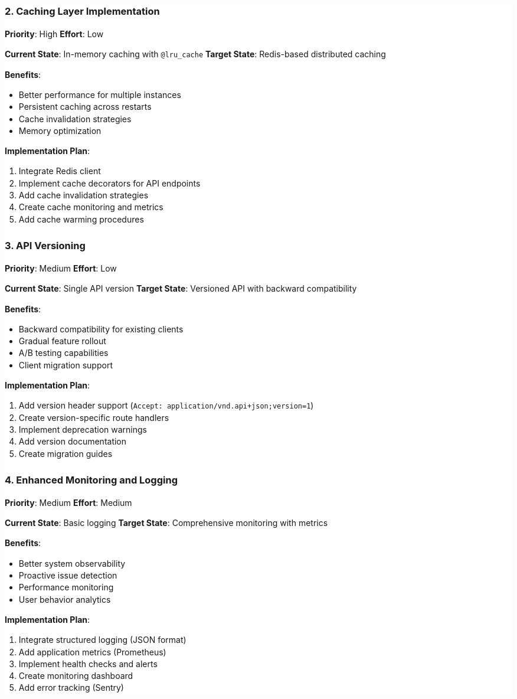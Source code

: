 ### 2. Caching Layer Implementation
**Priority**: High
**Effort**: Low

**Current State**: In-memory caching with `@lru_cache`
**Target State**: Redis-based distributed caching

**Benefits**:
- Better performance for multiple instances
- Persistent caching across restarts
- Cache invalidation strategies
- Memory optimization

**Implementation Plan**:
1. Integrate Redis client
2. Implement cache decorators for API endpoints
3. Add cache invalidation strategies
4. Create cache monitoring and metrics
5. Add cache warming procedures

### 3. API Versioning
**Priority**: Medium
**Effort**: Low

**Current State**: Single API version
**Target State**: Versioned API with backward compatibility

**Benefits**:
- Backward compatibility for existing clients
- Gradual feature rollout
- A/B testing capabilities
- Client migration support

**Implementation Plan**:
1. Add version header support (`Accept: application/vnd.api+json;version=1`)
2. Create version-specific route handlers
3. Implement deprecation warnings
4. Add version documentation
5. Create migration guides

### 4. Enhanced Monitoring and Logging
**Priority**: Medium
**Effort**: Medium

**Current State**: Basic logging
**Target State**: Comprehensive monitoring with metrics

**Benefits**:
- Better system observability
- Proactive issue detection
- Performance monitoring
- User behavior analytics

**Implementation Plan**:
1. Integrate structured logging (JSON format)
2. Add application metrics (Prometheus)
3. Implement health checks and alerts
4. Create monitoring dashboard
5. Add error tracking (Sentry)
